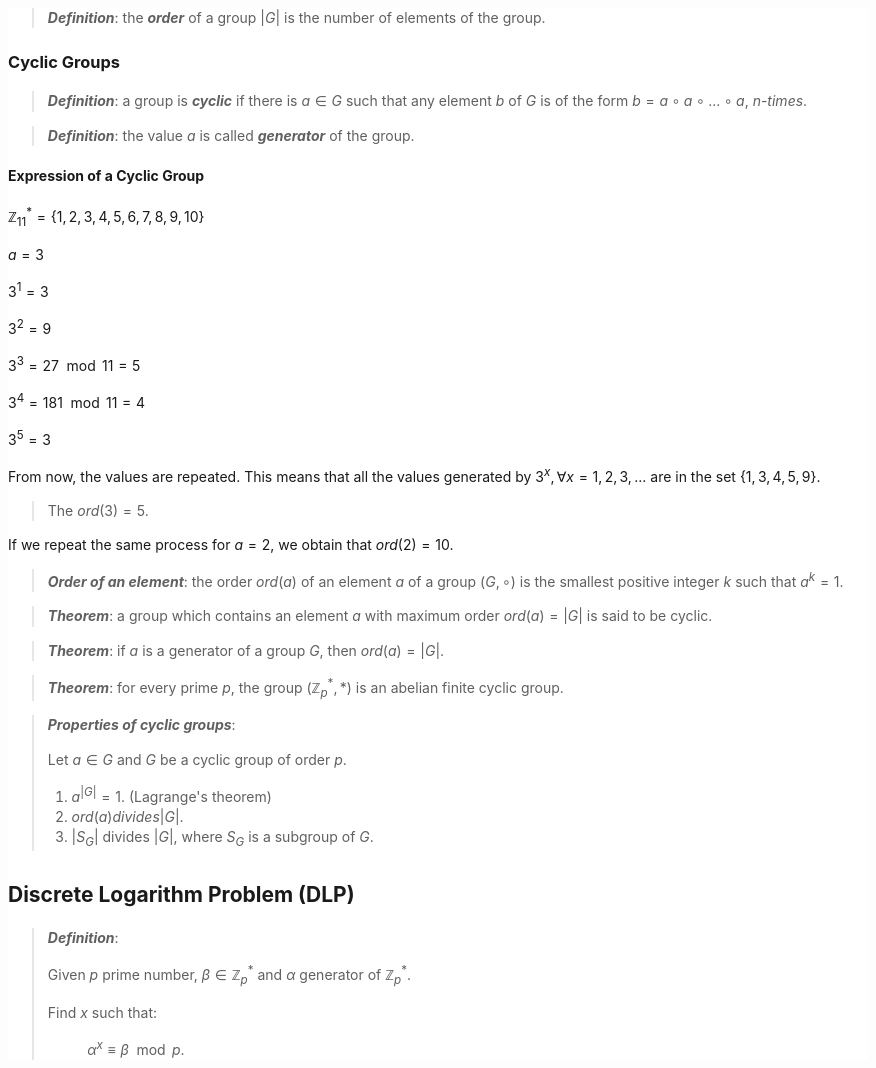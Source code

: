 > ***Definition***: the ***order*** of a group $|G|$ is the number of elements of the group.

### Cyclic Groups

> ***Definition***: a group is ***cyclic*** if there is $a \in G$ such that any element $b$ of $G$ is of the form $b = a \circ a \circ ... \circ a,\ n$-$times$.

> ***Definition***: the value $a$ is called ***generator*** of the group.

#### Expression of a Cyclic Group

$\mathbb{Z}_{11}^* = \{1,2,3,4,5,6,7,8,9,10\}$

$a = 3$

$3^1 = 3$

$3^2 = 9$

$3^3 = 27 \mod 11 = 5$

$3^4 = 181 \mod 11 = 4$

$3^5 = 3$

From now, the values are repeated. This means that all the values generated by $3^x, \forall x = 1,2,3,...$ are in the set $\{1,3,4,5,9\}$.

> The $ord(3) = 5$.

If we repeat the same process for $a=2$, we obtain that $ord(2) = 10$.

> ***Order of an element***: the order $ord(a)$ of an element $a$ of a group $(G, \circ)$ is the smallest positive integer $k$ such that $a^k = 1$.

> ***Theorem***: a group which contains an element $a$ with maximum order $ord(a) = |G|$ is said to be cyclic.

> ***Theorem***: if $a$ is a generator of a group $G$, then $ord(a) = |G|$.

> ***Theorem***: for every prime $p$, the group $(\mathbb{Z}_p^*, *)$ is an abelian finite cyclic group.

> ***Properties of cyclic groups***:
>
> Let $a \in G$ and $G$ be a cyclic group of order $p$.
>
> 1. $a^{|G|} = 1$.
> (Lagrange's theorem)
> 2. $ord(a) divides |G|$.
> 3. $|S_G|$ divides $|G|$, where $S_G$ is a subgroup of $G$.

## Discrete Logarithm Problem (DLP)

> ***Definition***:
>
> Given $p$ prime number, $\beta \in \mathbb{Z}_p^*$ and $\alpha$ generator of $\mathbb{Z}_p^*$. 
>
> Find $x$ such that:
>
> $\ \ \ \ \ \ \ \ \ \ \alpha^x \equiv \beta \mod p$.
